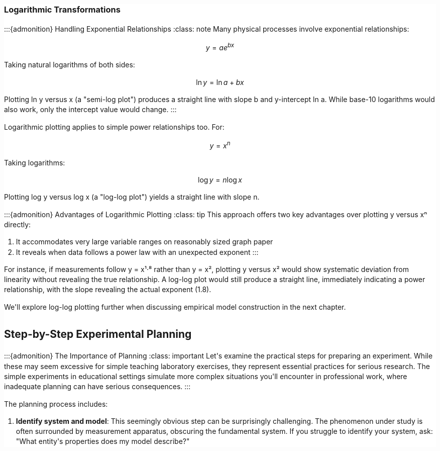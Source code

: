 ### Logarithmic Transformations

:::{admonition} Handling Exponential Relationships
:class: note
Many physical processes involve exponential relationships:

$$y = ae^{bx}$$

Taking natural logarithms of both sides:

$$\ln y = \ln a + bx$$

Plotting ln y versus x (a "semi-log plot") produces a straight line with slope b and y-intercept ln a. While base-10 logarithms would also work, only the intercept value would change.
:::

Logarithmic plotting applies to simple power relationships too. For:

$$y = x^n$$

Taking logarithms:

$$\log y = n \log x$$

Plotting log y versus log x (a "log-log plot") yields a straight line with slope n.

:::{admonition} Advantages of Logarithmic Plotting
:class: tip
This approach offers two key advantages over plotting y versus xⁿ directly:

1. It accommodates very large variable ranges on reasonably sized graph paper
2. It reveals when data follows a power law with an unexpected exponent
   :::

For instance, if measurements follow y = x¹·⁸ rather than y = x², plotting y versus x² would show systematic deviation from linearity without revealing the true relationship. A log-log plot would still produce a straight line, immediately indicating a power relationship, with the slope revealing the actual exponent (1.8).

We'll explore log-log plotting further when discussing empirical model construction in the next chapter.

## Step-by-Step Experimental Planning

:::{admonition} The Importance of Planning
:class: important
Let's examine the practical steps for preparing an experiment. While these may seem excessive for simple teaching laboratory exercises, they represent essential practices for serious research. The simple experiments in educational settings simulate more complex situations you'll encounter in professional work, where inadequate planning can have serious consequences.
:::

The planning process includes:

1. **Identify system and model**: This seemingly obvious step can be surprisingly challenging. The phenomenon under study is often surrounded by measurement apparatus, obscuring the fundamental system. If you struggle to identify your system, ask: "What entity's properties does my model describe?"

